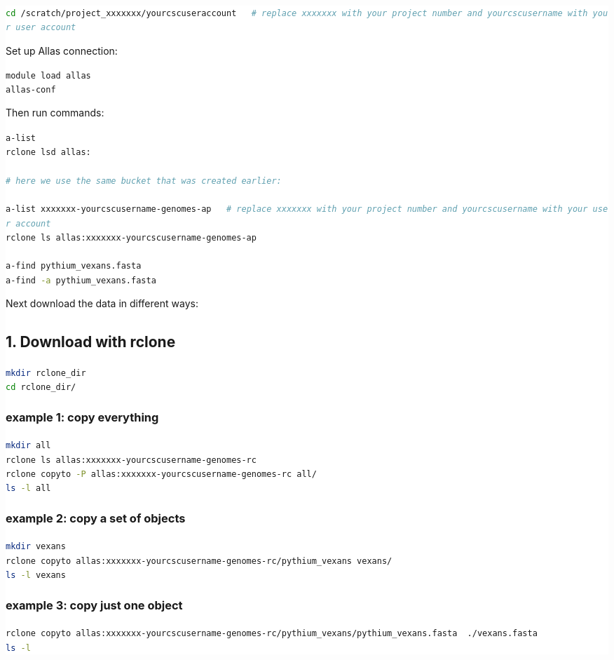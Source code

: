 ```bash
cd /scratch/project_xxxxxxx/yourcscuseraccount   # replace xxxxxxx with your project number and yourcscusername with your user account
```

Set up Allas connection:

```bash
module load allas
allas-conf 
```

Then run commands:

```bash
a-list
rclone lsd allas:

# here we use the same bucket that was created earlier:

a-list xxxxxxx-yourcscusername-genomes-ap   # replace xxxxxxx with your project number and yourcscusername with your user account
rclone ls allas:xxxxxxx-yourcscusername-genomes-ap

a-find pythium_vexans.fasta
a-find -a pythium_vexans.fasta
```

Next download the data in different ways:

## 1. Download with rclone

```bash
mkdir rclone_dir
cd rclone_dir/
```
### example 1: copy everything

```bash 
mkdir all
rclone ls allas:xxxxxxx-yourcscusername-genomes-rc
rclone copyto -P allas:xxxxxxx-yourcscusername-genomes-rc all/
ls -l all
```

### example 2: copy a set of objects

```bash
mkdir vexans 
rclone copyto allas:xxxxxxx-yourcscusername-genomes-rc/pythium_vexans vexans/
ls -l vexans
```

### example 3: copy just one object

```bash
rclone copyto allas:xxxxxxx-yourcscusername-genomes-rc/pythium_vexans/pythium_vexans.fasta  ./vexans.fasta
ls -l
```
